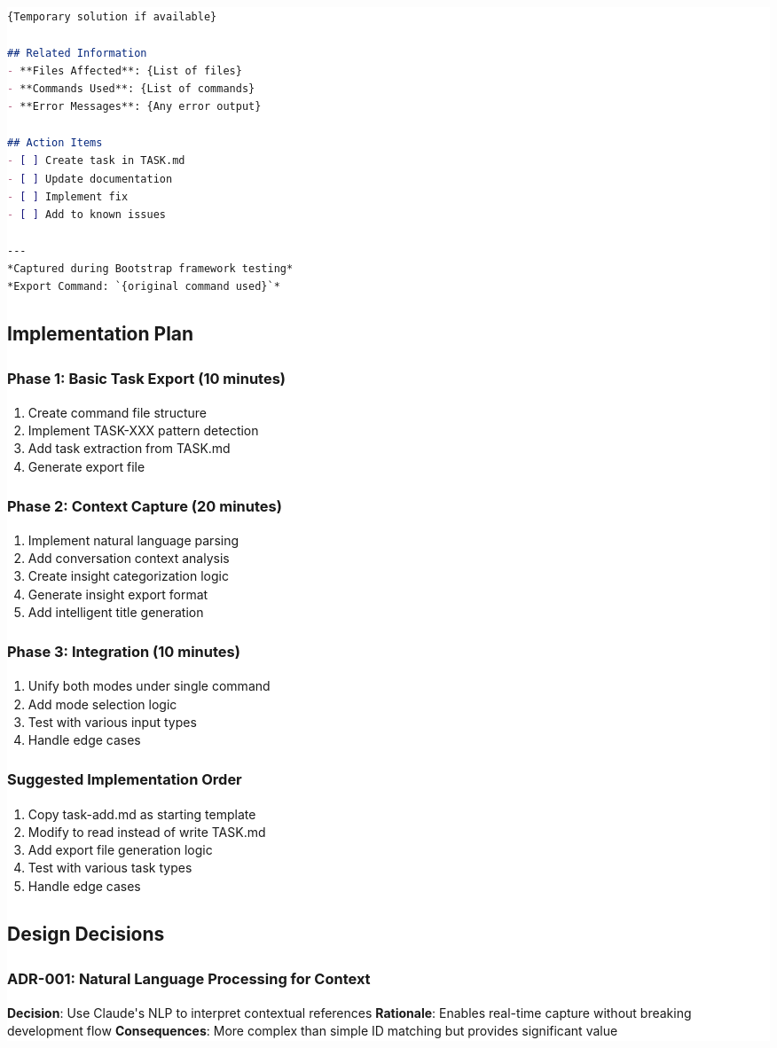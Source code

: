 ```markdown
{Temporary solution if available}

## Related Information
- **Files Affected**: {List of files}
- **Commands Used**: {List of commands}
- **Error Messages**: {Any error output}

## Action Items
- [ ] Create task in TASK.md
- [ ] Update documentation
- [ ] Implement fix
- [ ] Add to known issues

---
*Captured during Bootstrap framework testing*
*Export Command: `{original command used}`*
```

## Implementation Plan

### Phase 1: Basic Task Export (10 minutes)
1. Create command file structure
2. Implement TASK-XXX pattern detection
3. Add task extraction from TASK.md
4. Generate export file

### Phase 2: Context Capture (20 minutes)
1. Implement natural language parsing
2. Add conversation context analysis
3. Create insight categorization logic
4. Generate insight export format
5. Add intelligent title generation

### Phase 3: Integration (10 minutes)
1. Unify both modes under single command
2. Add mode selection logic
3. Test with various input types
4. Handle edge cases

### Suggested Implementation Order
1. Copy task-add.md as starting template
2. Modify to read instead of write TASK.md
3. Add export file generation logic
4. Test with various task types
5. Handle edge cases

## Design Decisions

### ADR-001: Natural Language Processing for Context
**Decision**: Use Claude's NLP to interpret contextual references
**Rationale**: Enables real-time capture without breaking development flow
**Consequences**: More complex than simple ID matching but provides significant value
